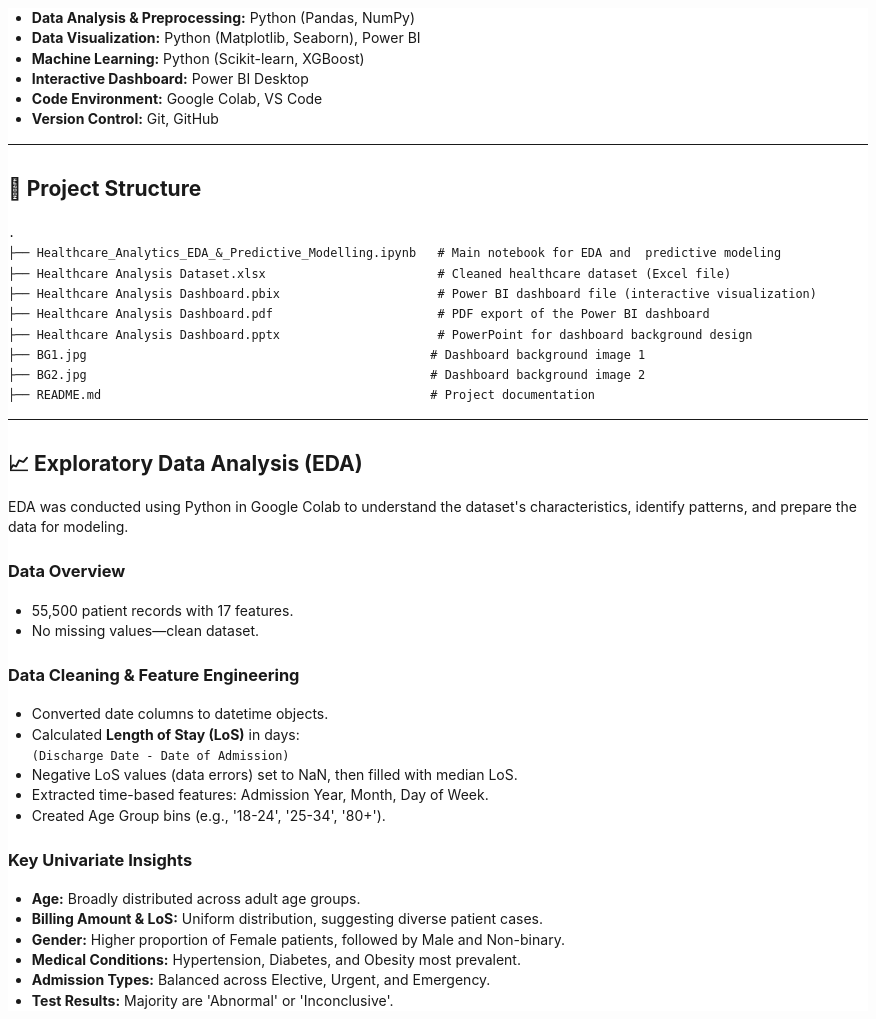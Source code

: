 - **Data Analysis & Preprocessing:** Python (Pandas, NumPy)
- **Data Visualization:** Python (Matplotlib, Seaborn), Power BI
- **Machine Learning:** Python (Scikit-learn, XGBoost)
- **Interactive Dashboard:** Power BI Desktop
- **Code Environment:** Google Colab, VS Code
- **Version Control:** Git, GitHub

---

## 📁 Project Structure

```
.
├── Healthcare_Analytics_EDA_&_Predictive_Modelling.ipynb   # Main notebook for EDA and  predictive modeling
├── Healthcare Analysis Dataset.xlsx                        # Cleaned healthcare dataset (Excel file)
├── Healthcare Analysis Dashboard.pbix                      # Power BI dashboard file (interactive visualization)
├── Healthcare Analysis Dashboard.pdf                       # PDF export of the Power BI dashboard
├── Healthcare Analysis Dashboard.pptx                      # PowerPoint for dashboard background design
├── BG1.jpg                                                # Dashboard background image 1
├── BG2.jpg                                                # Dashboard background image 2
├── README.md                                              # Project documentation
```

---

## 📈 Exploratory Data Analysis (EDA)

EDA was conducted using Python in Google Colab to understand the dataset's characteristics, identify patterns, and prepare the data for modeling.

### Data Overview

- 55,500 patient records with 17 features.
- No missing values—clean dataset.

### Data Cleaning & Feature Engineering

- Converted date columns to datetime objects.
- Calculated **Length of Stay (LoS)** in days:  
  `(Discharge Date - Date of Admission)`
- Negative LoS values (data errors) set to NaN, then filled with median LoS.
- Extracted time-based features: Admission Year, Month, Day of Week.
- Created Age Group bins (e.g., '18-24', '25-34', '80+').

### Key Univariate Insights

- **Age:** Broadly distributed across adult age groups.
- **Billing Amount & LoS:** Uniform distribution, suggesting diverse patient cases.
- **Gender:** Higher proportion of Female patients, followed by Male and Non-binary.
- **Medical Conditions:** Hypertension, Diabetes, and Obesity most prevalent.
- **Admission Types:** Balanced across Elective, Urgent, and Emergency.
- **Test Results:** Majority are 'Abnormal' or 'Inconclusive'.
